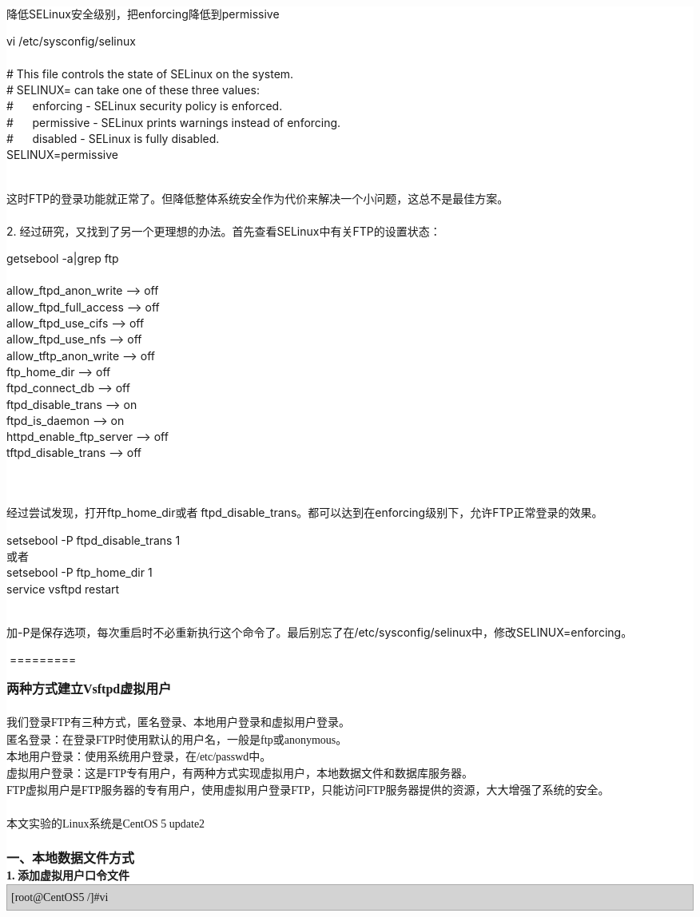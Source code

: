 降低SELinux安全级别，把enforcing降低到permissive<span>&nbsp;<wbr></SPAN></SPAN><br />
</P>
<div>vi /etc/sysconfig/selinux<br />
<br />
# This file controls the state of SELinux on the system.<br />
# SELINUX= can take one of these three values:<br />
#&nbsp;<wbr>&nbsp;<wbr>&nbsp;<wbr>&nbsp;<wbr>&nbsp;<wbr>&nbsp;<wbr>
enforcing - SELinux security policy is enforced.<br />
#&nbsp;<wbr>&nbsp;<wbr>&nbsp;<wbr>&nbsp;<wbr>&nbsp;<wbr>&nbsp;<wbr>
permissive - SELinux prints warnings instead of enforcing.<br />
#&nbsp;<wbr>&nbsp;<wbr>&nbsp;<wbr>&nbsp;<wbr>&nbsp;<wbr>&nbsp;<wbr>
disabled - SELinux is fully disabled.<br />
SELINUX=permissive<span>&nbsp;<wbr></SPAN><br /></DIV>
<p><br />
<span>这时FTP的登录功能就正常了。但降低整体系统安全作为代价来解决一个小问题，这总不是最佳方案。</SPAN><br />
<br />
<span>2.
经过研究，又找到了另一个更理想的办法。首先查看SELinux中有关FTP的设置状态：</SPAN><br /></P>
<div>getsebool -a|grep ftp<br />
<br />
allow_ftpd_anon_write --&gt; off<br />
allow_ftpd_full_access --&gt; off<br />
allow_ftpd_use_cifs --&gt; off<br />
allow_ftpd_use_nfs --&gt; off<br />
allow_tftp_anon_write --&gt; off<br />
ftp_home_dir --&gt; off<br />
ftpd_connect_db --&gt; off<br />
ftpd_disable_trans --&gt; on<br />
ftpd_is_daemon --&gt; on<br />
httpd_enable_ftp_server --&gt; off<br />
tftpd_disable_trans --&gt; off<br /></DIV>
<p><br />
<br />
<span>经过尝试发现，打开ftp_home_dir或者
ftpd_disable_trans。都可以达到在enforcing级别下，允许FTP正常登录的效果。</SPAN><br /></P>
<div>setsebool -P ftpd_disable_trans 1<br />
或者<br />
setsebool -P ftp_home_dir 1<br />
service vsftpd restart</DIV>
<p><br />
<span>加-P是保存选项，每次重启时不必重新执行这个命令了。最后别忘了在/etc/sysconfig/selinux中，修改SELINUX=enforcing。</SPAN><br />
</P>
<p>&nbsp;<wbr>=========</P>
<div><font FACE="微软雅黑"><font SIZE="3"><b>两种方式建立Vsftpd</B><b>虚拟用户</B></FONT></FONT></DIV>
<div>&nbsp;<wbr></DIV>
<div><font FACE="微软雅黑">我们登录FTP有三种方式，匿名登录、本地用户登录和虚拟用户登录。</FONT></DIV>
<div><font FACE="微软雅黑">匿名登录：在登录FTP时使用默认的用户名，一般是ftp或anonymous。</FONT></DIV>
<div><font FACE="微软雅黑">本地用户登录：使用系统用户登录，在/etc/passwd中。</FONT></DIV>
<div><font FACE="微软雅黑">虚拟用户登录：这是FTP专有用户，有两种方式实现虚拟用户，本地数据文件和数据库服务器。</FONT></DIV>
<div><font FACE="微软雅黑">FTP虚拟用户是FTP服务器的专有用户，使用虚拟用户登录FTP，只能访问FTP服务器提供的资源，大大增强了系统的安全。</FONT></DIV>
<div>&nbsp;<wbr></DIV>
<div><font FACE="微软雅黑">本文实验的Linux系统是CentOS 5 update2</FONT></DIV>
<div>&nbsp;<wbr></DIV>
<div><b><font SIZE="3" FACE="微软雅黑">一、本地数据文件方式</FONT></B></DIV>
<div><font FACE="微软雅黑"><b>1.</B> <b>添加虚拟用户口令文件</B></FONT></DIV>
<div STYLE="BorDer-BoTToM: #aaaaaa 1px solid; BorDer-LeFT: #aaaaaa 1px solid; pADDinG-BoTToM: 5px; BACKGroUnD-CoLor: #d3d3d3; pADDinG-LeFT: 5px; pADDinG-riGHT: 5px; BorDer-Top: #aaaaaa 1px solid; BorDer-riGHT: #aaaaaa 1px solid; pADDinG-Top: 5px">
<div><font FACE="微软雅黑">[root@CentOS5 /]#vi
